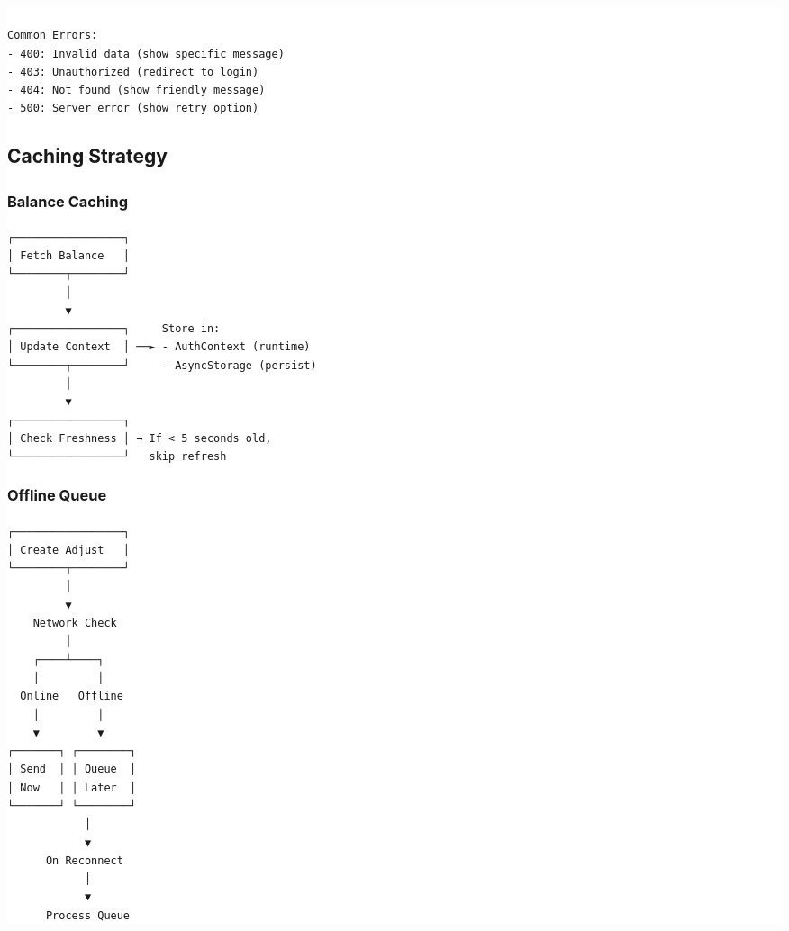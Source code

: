 ```

Common Errors:
- 400: Invalid data (show specific message)
- 403: Unauthorized (redirect to login)
- 404: Not found (show friendly message)
- 500: Server error (show retry option)
```

## Caching Strategy

### Balance Caching
```
┌─────────────────┐
│ Fetch Balance   │
└────────┬────────┘
         │
         ▼
┌─────────────────┐     Store in:
│ Update Context  │ ──► - AuthContext (runtime)
└────────┬────────┘     - AsyncStorage (persist)
         │
         ▼
┌─────────────────┐
│ Check Freshness │ → If < 5 seconds old,
└─────────────────┘   skip refresh
```

### Offline Queue
```
┌─────────────────┐
│ Create Adjust   │
└────────┬────────┘
         │
         ▼
    Network Check
         │
    ┌────┴────┐
    │         │
  Online   Offline
    │         │
    ▼         ▼
┌───────┐ ┌────────┐
│ Send  │ │ Queue  │
│ Now   │ │ Later  │
└───────┘ └────────┘
            │
            ▼
      On Reconnect
            │
            ▼
      Process Queue
```
